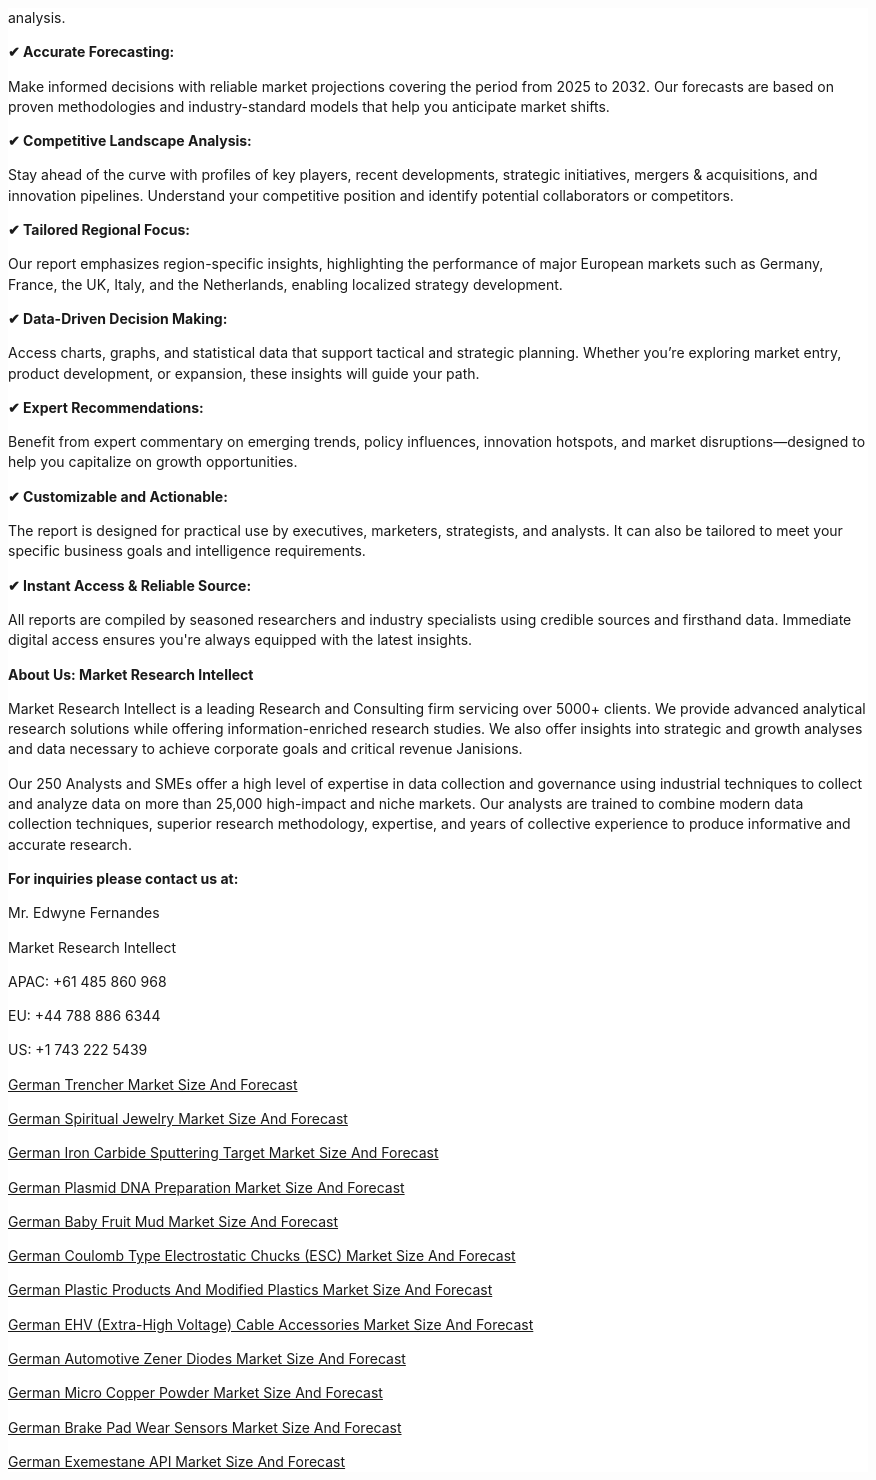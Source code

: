 analysis.</p><p><strong>✔ Accurate Forecasting:</strong></p><p>Make informed decisions with reliable market projections covering the period from 2025 to 2032. Our forecasts are based on proven methodologies and industry-standard models that help you anticipate market shifts.</p><p><strong>✔ Competitive Landscape Analysis:</strong></p><p>Stay ahead of the curve with profiles of key players, recent developments, strategic initiatives, mergers &amp; acquisitions, and innovation pipelines. Understand your competitive position and identify potential collaborators or competitors.</p><p><strong>✔ Tailored Regional Focus:</strong></p><p>Our report emphasizes region-specific insights, highlighting the performance of major European markets such as Germany, France, the UK, Italy, and the Netherlands, enabling localized strategy development.</p><p><strong>✔ Data-Driven Decision Making:</strong></p><p>Access charts, graphs, and statistical data that support tactical and strategic planning. Whether you&rsquo;re exploring market entry, product development, or expansion, these insights will guide your path.</p><p><strong>✔ Expert Recommendations:</strong></p><p>Benefit from expert commentary on emerging trends, policy influences, innovation hotspots, and market disruptions&mdash;designed to help you capitalize on growth opportunities.</p><p><strong>✔ Customizable and Actionable:</strong></p><p>The report is designed for practical use by executives, marketers, strategists, and analysts. It can also be tailored to meet your specific business goals and intelligence requirements.</p><p><strong>✔ Instant Access &amp; Reliable Source:</strong></p><p>All reports are compiled by seasoned researchers and industry specialists using credible sources and firsthand data. Immediate digital access ensures you're always equipped with the latest insights.</p><p><strong><span class="font-[700]">About Us: Market Research Intellect</span></strong></p><p><span class="">Market Research Intellect is a leading Research and Consulting firm servicing over 5000+ clients. We provide advanced analytical research solutions while offering information-enriched research studies.&nbsp;</span>We also offer insights into strategic and growth analyses and data necessary to achieve corporate goals and critical revenue Janisions.</p><p><span class="">Our 250 Analysts and SMEs offer a high level of expertise in data collection and governance using industrial techniques to collect and analyze data on more than 25,000 high-impact and niche markets. Our analysts are trained to combine modern data collection techniques, superior research methodology, expertise, and years of collective experience to produce informative and accurate research.</span></p><p><strong>For inquiries please contact us at:</strong></p><p>Mr. Edwyne Fernandes</p><p>Market Research Intellect</p><p>APAC: +61 485 860 968</p><p>EU: +44 788 886 6344</p><p>US: +1 743 222 5439</p><p><a href="https://github.com/Aaquib86/mriaq/blob/main/Trencher-Market/China-Trencher-Market.md">German Trencher Market Size And Forecast</a></p><p><a href="https://github.com/Aaquib86/mri2/blob/main/Spiritual-Jewelry-Market/China-Spiritual-Jewelry-Market.md">German Spiritual Jewelry Market Size And Forecast</a></p><p><a href="https://github.com/Aaquib86/forecast/blob/main/Iron-Carbide-Sputtering-Target-Market/China-Iron-Carbide-Sputtering-Target-Market.md">German Iron Carbide Sputtering Target Market Size And Forecast</a></p><p><a href="https://github.com/Aaquib86/Research/blob/main/Plasmid-DNA-Preparation-Market/China-Plasmid-DNA-Preparation-Market.md">German Plasmid DNA Preparation Market Size And Forecast</a></p><p><a href="https://github.com/Aaquib86/analysis1/blob/main/Baby-Fruit-Mud-Market/China-Baby-Fruit-Mud-Market.md">German Baby Fruit Mud Market Size And Forecast</a></p><p><a href="https://github.com/Aaquib86/mriaq/blob/main/Coulomb-Type-Electrostatic-Chucks-(ESC)-Market/China-Coulomb-Type-Electrostatic-Chucks-(ESC)-Market.md">German Coulomb Type Electrostatic Chucks (ESC) Market Size And Forecast</a></p><p><a href="https://github.com/Aaquib86/mri2/blob/main/Plastic-Products-And-Modified-Plastics-Market/China-Plastic-Products-And-Modified-Plastics-Market.md">German Plastic Products And Modified Plastics Market Size And Forecast</a></p><p><a href="https://github.com/Aaquib86/forecast/blob/main/EHV-(Extra-High-Voltage)-Cable-Accessories-Market/China-EHV-(Extra-High-Voltage)-Cable-Accessories-Market.md">German EHV (Extra-High Voltage) Cable Accessories Market Size And Forecast</a></p><p><a href="https://github.com/Aaquib86/Research/blob/main/Automotive-Zener-Diodes-Market/China-Automotive-Zener-Diodes-Market.md">German Automotive Zener Diodes Market Size And Forecast</a></p><p><a href="https://github.com/Aaquib86/News/blob/main/Micro-Copper-Powder-Market/China-Micro-Copper-Powder-Market.md">German Micro Copper Powder Market Size And Forecast</a></p><p><a href="https://github.com/Aaquib86/analysis1/blob/main/Brake-Pad-Wear-Sensors-Market/China-Brake-Pad-Wear-Sensors-Market.md">German Brake Pad Wear Sensors Market Size And Forecast</a></p><p><a href="https://github.com/Aaquib86/mriaq/blob/main/Exemestane-API-Market/China-Exemestane-API-Market.md">German Exemestane API Market Size And Forecast</a></p>
